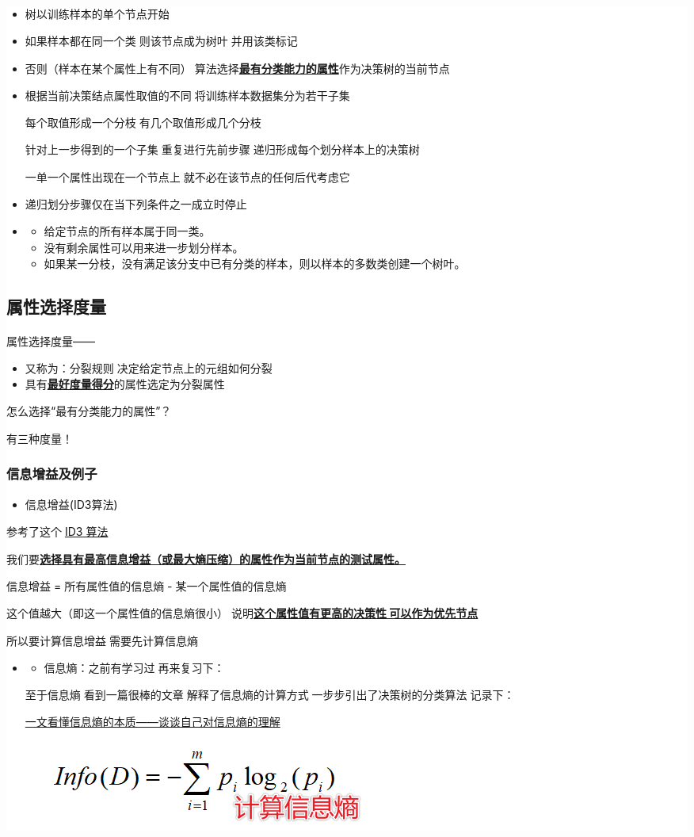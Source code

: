 - 树以训练样本的单个节点开始

- 如果样本都在同一个类 则该节点成为树叶 并用该类标记

- 否则（样本在某个属性上有不同） 算法选择<u>**最有分类能力的属性**</u>作为决策树的当前节点

- 根据当前决策结点属性取值的不同 将训练样本数据集分为若干子集

  每个取值形成一个分枝 有几个取值形成几个分枝

  针对上一步得到的一个子集 重复进行先前步骤 递归形成每个划分样本上的决策树

  一单一个属性出现在一个节点上 就不必在该节点的任何后代考虑它

- 递归划分步骤仅在当下列条件之一成立时停止

- - 给定节点的所有样本属于同一类。
  - 没有剩余属性可以用来进一步划分样本。
  - 如果某一分枝，没有满足该分支中已有分类的样本，则以样本的多数类创建一个树叶。

## 属性选择度量

属性选择度量——

- 又称为：分裂规则 决定给定节点上的元组如何分裂
- 具有<u>**最好度量得分**</u>的属性选定为分裂属性

怎么选择“最有分类能力的属性”？

有三种度量！

### 信息增益及例子

- 信息增益(ID3算法)

参考了这个 [ID3 算法](https://blog.csdn.net/m0_37786726/article/details/79699972)

我们要<u>**选择具有最高信息增益（或最大熵压缩）的属性作为当前节点的测试属性。**</u>

信息增益 = 所有属性值的信息熵 - 某一个属性值的信息熵

这个值越大（即这一个属性值的信息熵很小） 说明<u>**这个属性值有更高的决策性 可以作为优先节点**</u>

所以要计算信息增益 需要先计算信息熵 

- - 信息熵：之前有学习过 再来复习下：

  至于信息熵 看到一篇很棒的文章 解释了信息熵的计算方式 一步步引出了决策树的分类算法 记录下：

  [一文看懂信息熵的本质——谈谈自己对信息熵的理解](https://blog.csdn.net/qq_35624030/article/details/105704098?ops_request_misc=%257B%2522request%255Fid%2522%253A%2522162269146916780366528626%2522%252C%2522scm%2522%253A%252220140713.130102334..%2522%257D&request_id=162269146916780366528626&biz_id=0&utm_medium=distribute.pc_search_result.none-task-blog-2~all~top_click~default-2-105704098.first_rank_v2_pc_rank_v29&utm_term=%E4%BF%A1%E6%81%AF%E7%86%B5&spm=1018.2226.3001.4187)

  ![image-20210603132745869](可能考的大题.assets/image-20210603132745869.png)
